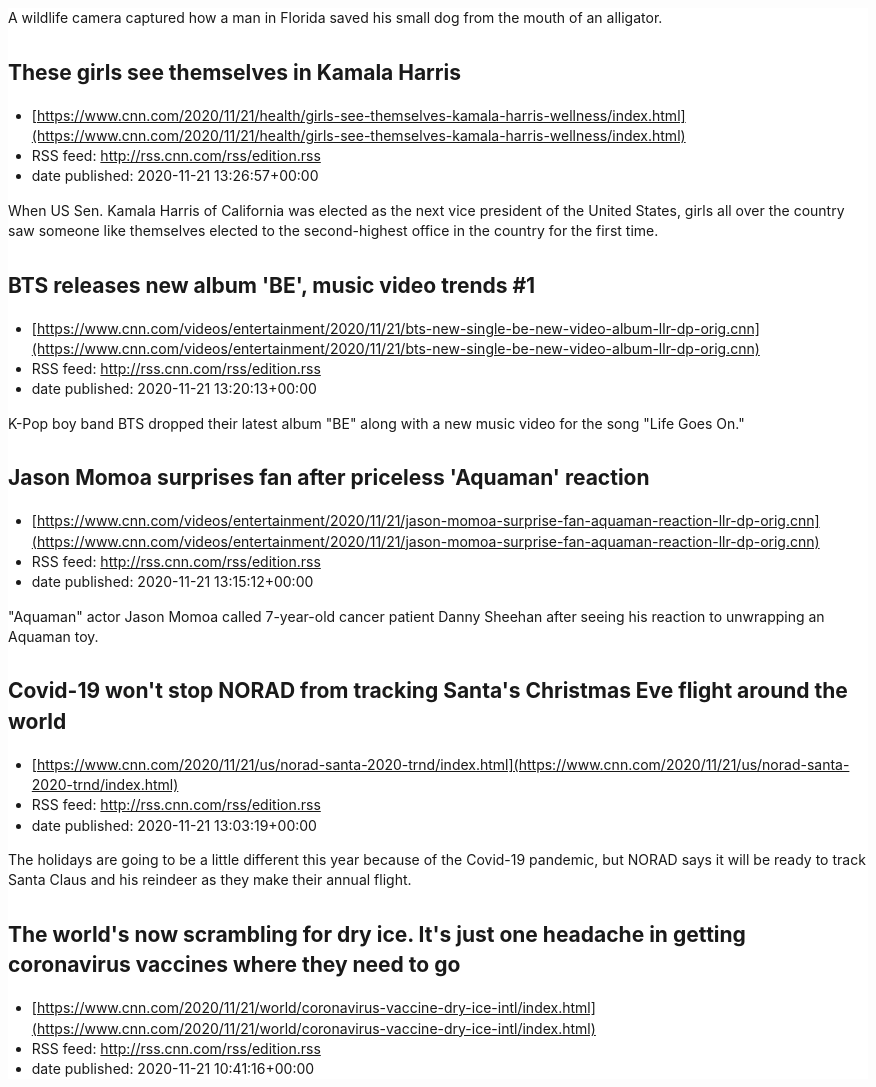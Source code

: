 A wildlife camera captured how a man in Florida saved his small dog from the mouth of an alligator.

## These girls see themselves in Kamala Harris
 - [https://www.cnn.com/2020/11/21/health/girls-see-themselves-kamala-harris-wellness/index.html](https://www.cnn.com/2020/11/21/health/girls-see-themselves-kamala-harris-wellness/index.html)
 - RSS feed: http://rss.cnn.com/rss/edition.rss
 - date published: 2020-11-21 13:26:57+00:00

When US Sen. Kamala Harris of California was elected as the next vice president of the United States, girls all over the country saw someone like themselves elected to the second-highest office in the country for the first time.

## BTS releases new album 'BE', music video trends #1
 - [https://www.cnn.com/videos/entertainment/2020/11/21/bts-new-single-be-new-video-album-llr-dp-orig.cnn](https://www.cnn.com/videos/entertainment/2020/11/21/bts-new-single-be-new-video-album-llr-dp-orig.cnn)
 - RSS feed: http://rss.cnn.com/rss/edition.rss
 - date published: 2020-11-21 13:20:13+00:00

K-Pop boy band BTS dropped their latest album "BE" along with a new music video for the song "Life Goes On."

## Jason Momoa surprises fan after priceless 'Aquaman' reaction
 - [https://www.cnn.com/videos/entertainment/2020/11/21/jason-momoa-surprise-fan-aquaman-reaction-llr-dp-orig.cnn](https://www.cnn.com/videos/entertainment/2020/11/21/jason-momoa-surprise-fan-aquaman-reaction-llr-dp-orig.cnn)
 - RSS feed: http://rss.cnn.com/rss/edition.rss
 - date published: 2020-11-21 13:15:12+00:00

"Aquaman" actor Jason Momoa called 7-year-old cancer patient Danny Sheehan after seeing his reaction to unwrapping an Aquaman toy.

## Covid-19 won't stop NORAD from tracking Santa's Christmas Eve flight around the world
 - [https://www.cnn.com/2020/11/21/us/norad-santa-2020-trnd/index.html](https://www.cnn.com/2020/11/21/us/norad-santa-2020-trnd/index.html)
 - RSS feed: http://rss.cnn.com/rss/edition.rss
 - date published: 2020-11-21 13:03:19+00:00

The holidays are going to be a little different this year because of the Covid-19 pandemic, but NORAD says it will be ready to track Santa Claus and his reindeer as they make their annual flight.

## The world's now scrambling for dry ice. It's just one headache in getting coronavirus vaccines where they need to go
 - [https://www.cnn.com/2020/11/21/world/coronavirus-vaccine-dry-ice-intl/index.html](https://www.cnn.com/2020/11/21/world/coronavirus-vaccine-dry-ice-intl/index.html)
 - RSS feed: http://rss.cnn.com/rss/edition.rss
 - date published: 2020-11-21 10:41:16+00:00
